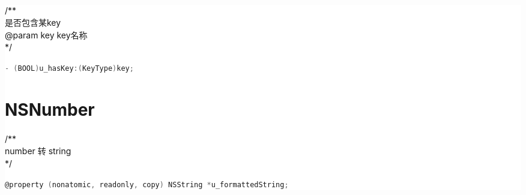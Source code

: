 /** <br>
 是否包含某key <br>
 @param key key名称 <br>
 */
```ObjectiveC
- (BOOL)u_hasKey:(KeyType)key;
```

# NSNumber

/** <br>
  number 转 string <br>
 */
```ObjectiveC
@property (nonatomic, readonly, copy) NSString *u_formattedString;
```
